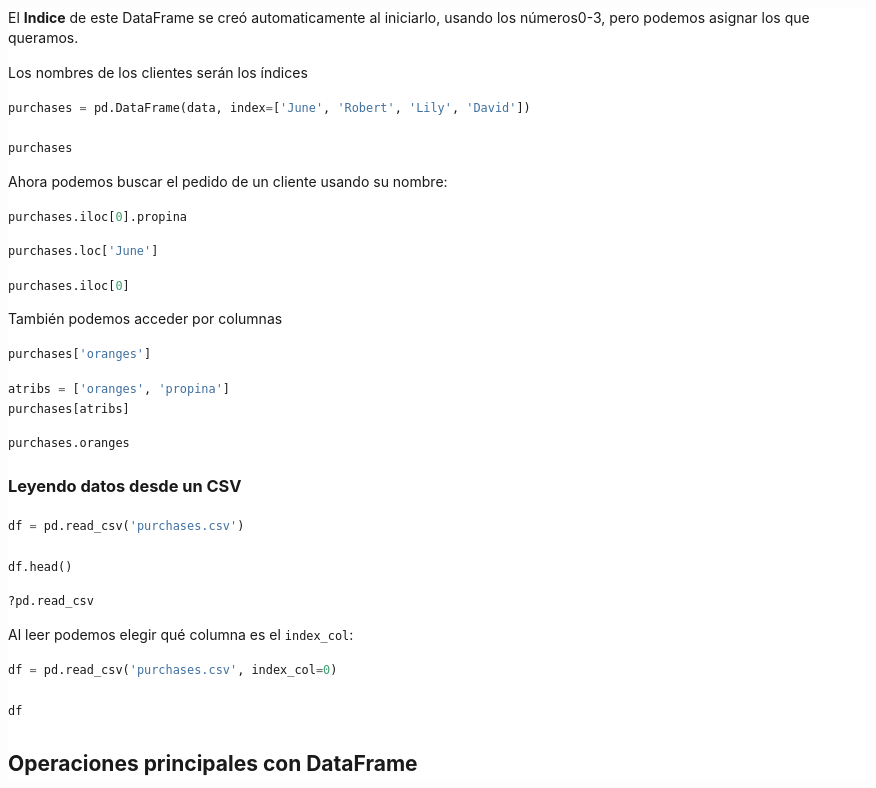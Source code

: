 El **Indice** de este DataFrame se creó automaticamente al iniciarlo, usando los números0-3, pero podemos asignar los que queramos.

Los nombres de los clientes serán los índices 

```python
purchases = pd.DataFrame(data, index=['June', 'Robert', 'Lily', 'David'])

purchases
```

Ahora podemos buscar el pedido de un cliente usando su nombre:

```python
purchases.iloc[0].propina
```

```python
purchases.loc['June']
```

```python
purchases.iloc[0]
```

También podemos acceder por columnas

```python
purchases['oranges']
```

```python
atribs = ['oranges', 'propina']
purchases[atribs]
```

```python
purchases.oranges
```

### Leyendo datos desde un CSV


```python
df = pd.read_csv('purchases.csv')

df.head()
```

```python
?pd.read_csv
```

Al leer podemos elegir qué columna es el `index_col`:

```python
df = pd.read_csv('purchases.csv', index_col=0)

df
```

## Operaciones principales con DataFrame
